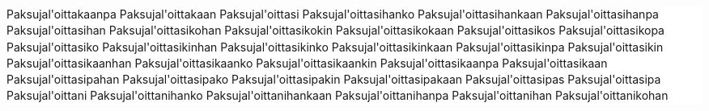 Paksujal'oittakaanpa
Paksujal'oittakaan
Paksujal'oittasi
Paksujal'oittasihanko
Paksujal'oittasihankaan
Paksujal'oittasihanpa
Paksujal'oittasihan
Paksujal'oittasikohan
Paksujal'oittasikokin
Paksujal'oittasikokaan
Paksujal'oittasikos
Paksujal'oittasikopa
Paksujal'oittasiko
Paksujal'oittasikinhan
Paksujal'oittasikinko
Paksujal'oittasikinkaan
Paksujal'oittasikinpa
Paksujal'oittasikin
Paksujal'oittasikaanhan
Paksujal'oittasikaanko
Paksujal'oittasikaankin
Paksujal'oittasikaanpa
Paksujal'oittasikaan
Paksujal'oittasipahan
Paksujal'oittasipako
Paksujal'oittasipakin
Paksujal'oittasipakaan
Paksujal'oittasipas
Paksujal'oittasipa
Paksujal'oittani
Paksujal'oittanihanko
Paksujal'oittanihankaan
Paksujal'oittanihanpa
Paksujal'oittanihan
Paksujal'oittanikohan
